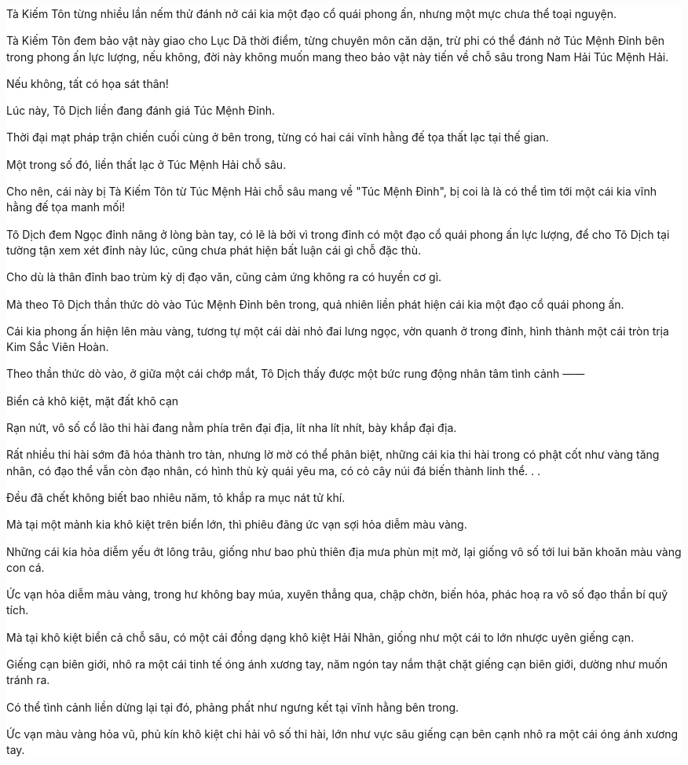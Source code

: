 Tà Kiếm Tôn từng nhiều lần nếm thử đánh nở cái kia một đạo cổ quái phong ấn, nhưng một mực chưa thể toại nguyện.

Tà Kiếm Tôn đem bảo vật này giao cho Lục Dã thời điểm, từng chuyên môn căn dặn, trừ phi có thể đánh nở Túc Mệnh Đỉnh bên trong phong ấn lực lượng, nếu không, đời này không muốn mang theo bảo vật này tiến về chỗ sâu trong Nam Hải Túc Mệnh Hải.

Nếu không, tất có họa sát thân!

Lúc này, Tô Dịch liền đang đánh giá Túc Mệnh Đỉnh.

Thời đại mạt pháp trận chiến cuối cùng ở bên trong, từng có hai cái vĩnh hằng đế tọa thất lạc tại thế gian.

Một trong số đó, liền thất lạc ở Túc Mệnh Hải chỗ sâu.

Cho nên, cái này bị Tà Kiếm Tôn từ Túc Mệnh Hải chỗ sâu mang về "Túc Mệnh Đỉnh", bị coi là là có thể tìm tới một cái kia vĩnh hằng đế tọa manh mối!

Tô Dịch đem Ngọc đỉnh nâng ở lòng bàn tay, có lẽ là bởi vì trong đỉnh có một đạo cổ quái phong ấn lực lượng, để cho Tô Dịch tại tường tận xem xét đỉnh này lúc, cũng chưa phát hiện bất luận cái gì chỗ đặc thù.

Cho dù là thân đỉnh bao trùm kỳ dị đạo văn, cũng cảm ứng không ra có huyền cơ gì.

Mà theo Tô Dịch thần thức dò vào Túc Mệnh Đỉnh bên trong, quả nhiên liền phát hiện cái kia một đạo cổ quái phong ấn.

Cái kia phong ấn hiện lên màu vàng, tương tự một cái dài nhỏ đai lưng ngọc, vờn quanh ở trong đỉnh, hình thành một cái tròn trịa Kim Sắc Viên Hoàn.

Theo thần thức dò vào, ở giữa một cái chớp mắt, Tô Dịch thấy được một bức rung động nhân tâm tình cảnh ——

Biển cả khô kiệt, mặt đất khô cạn

Rạn nứt, vô số cổ lão thi hài đang nằm phía trên đại địa, lít nha lít nhít, bày khắp đại địa.

Rất nhiều thi hài sớm đã hóa thành tro tàn, nhưng lờ mờ có thể phân biệt, những cái kia thi hài trong có phật cốt như vàng tăng nhân, có đạo thể vẫn còn đạo nhân, có hình thù kỳ quái yêu ma, có cỏ cây núi đá biến thành linh thể. . .

Đều đã chết không biết bao nhiêu năm, tỏ khắp ra mục nát tử khí.

Mà tại một mảnh kia khô kiệt trên biển lớn, thì phiêu đãng ức vạn sợi hỏa diễm màu vàng.

Những cái kia hỏa diễm yếu ớt lông trâu, giống như bao phủ thiên địa mưa phùn mịt mờ, lại giống vô số tới lui băn khoăn màu vàng con cá.

Ức vạn hỏa diễm màu vàng, trong hư không bay múa, xuyên thẳng qua, chập chờn, biến hóa, phác hoạ ra vô số đạo thần bí quỹ tích.

Mà tại khô kiệt biển cả chỗ sâu, có một cái đồng dạng khô kiệt Hải Nhãn, giống như một cái to lớn nhược uyên giếng cạn.

Giếng cạn biên giới, nhô ra một cái tinh tế óng ánh xương tay, năm ngón tay nắm thật chặt giếng cạn biên giới, dường như muốn tránh ra.

Có thể tình cảnh liền dừng lại tại đó, phảng phất như ngưng kết tại vĩnh hằng bên trong.

Ức vạn màu vàng hỏa vũ, phủ kín khô kiệt chi hải vô số thi hài, lớn như vực sâu giếng cạn bên cạnh nhô ra một cái óng ánh xương tay.
